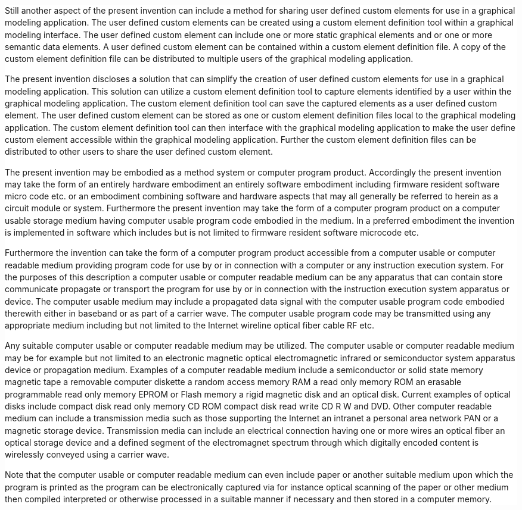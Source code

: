 Still another aspect of the present invention can include a method for sharing user defined custom elements for use in a graphical modeling application. The user defined custom elements can be created using a custom element definition tool within a graphical modeling interface. The user defined custom element can include one or more static graphical elements and or one or more semantic data elements. A user defined custom element can be contained within a custom element definition file. A copy of the custom element definition file can be distributed to multiple users of the graphical modeling application.

The present invention discloses a solution that can simplify the creation of user defined custom elements for use in a graphical modeling application. This solution can utilize a custom element definition tool to capture elements identified by a user within the graphical modeling application. The custom element definition tool can save the captured elements as a user defined custom element. The user defined custom element can be stored as one or custom element definition files local to the graphical modeling application. The custom element definition tool can then interface with the graphical modeling application to make the user define custom element accessible within the graphical modeling application. Further the custom element definition files can be distributed to other users to share the user defined custom element.

The present invention may be embodied as a method system or computer program product. Accordingly the present invention may take the form of an entirely hardware embodiment an entirely software embodiment including firmware resident software micro code etc. or an embodiment combining software and hardware aspects that may all generally be referred to herein as a circuit module or system. Furthermore the present invention may take the form of a computer program product on a computer usable storage medium having computer usable program code embodied in the medium. In a preferred embodiment the invention is implemented in software which includes but is not limited to firmware resident software microcode etc.

Furthermore the invention can take the form of a computer program product accessible from a computer usable or computer readable medium providing program code for use by or in connection with a computer or any instruction execution system. For the purposes of this description a computer usable or computer readable medium can be any apparatus that can contain store communicate propagate or transport the program for use by or in connection with the instruction execution system apparatus or device. The computer usable medium may include a propagated data signal with the computer usable program code embodied therewith either in baseband or as part of a carrier wave. The computer usable program code may be transmitted using any appropriate medium including but not limited to the Internet wireline optical fiber cable RF etc.

Any suitable computer usable or computer readable medium may be utilized. The computer usable or computer readable medium may be for example but not limited to an electronic magnetic optical electromagnetic infrared or semiconductor system apparatus device or propagation medium. Examples of a computer readable medium include a semiconductor or solid state memory magnetic tape a removable computer diskette a random access memory RAM a read only memory ROM an erasable programmable read only memory EPROM or Flash memory a rigid magnetic disk and an optical disk. Current examples of optical disks include compact disk read only memory CD ROM compact disk read write CD R W and DVD. Other computer readable medium can include a transmission media such as those supporting the Internet an intranet a personal area network PAN or a magnetic storage device. Transmission media can include an electrical connection having one or more wires an optical fiber an optical storage device and a defined segment of the electromagnet spectrum through which digitally encoded content is wirelessly conveyed using a carrier wave.

Note that the computer usable or computer readable medium can even include paper or another suitable medium upon which the program is printed as the program can be electronically captured via for instance optical scanning of the paper or other medium then compiled interpreted or otherwise processed in a suitable manner if necessary and then stored in a computer memory.
